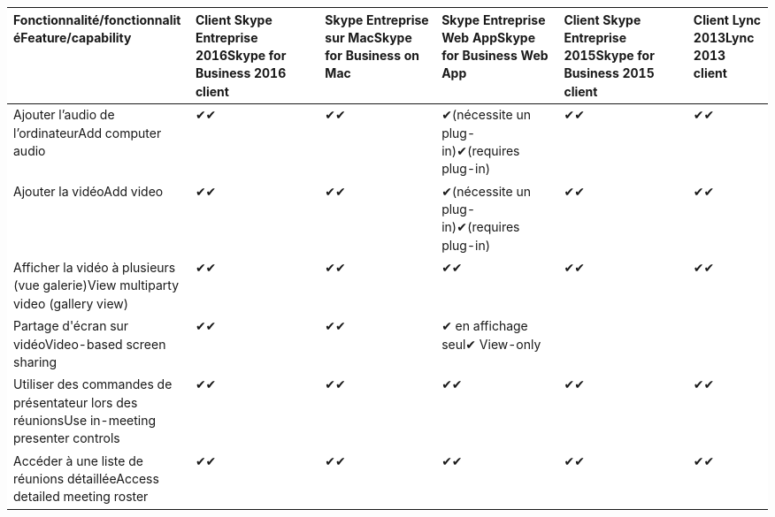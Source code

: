 |<span data-ttu-id="4a3b8-261">Fonctionnalité/fonctionnalité</span><span class="sxs-lookup"><span data-stu-id="4a3b8-261">Feature/capability</span></span> | <span data-ttu-id="4a3b8-262">Client Skype Entreprise 2016</span><span class="sxs-lookup"><span data-stu-id="4a3b8-262">Skype for Business 2016 client</span></span> | <span data-ttu-id="4a3b8-263">Skype Entreprise sur Mac</span><span class="sxs-lookup"><span data-stu-id="4a3b8-263">Skype for Business on Mac</span></span> | <span data-ttu-id="4a3b8-264">Skype Entreprise Web App</span><span class="sxs-lookup"><span data-stu-id="4a3b8-264">Skype for Business Web App</span></span> | <span data-ttu-id="4a3b8-265">Client Skype Entreprise 2015</span><span class="sxs-lookup"><span data-stu-id="4a3b8-265">Skype for Business 2015 client</span></span> | <span data-ttu-id="4a3b8-266">Client Lync 2013</span><span class="sxs-lookup"><span data-stu-id="4a3b8-266">Lync 2013 client</span></span> | 
|:-----|:-----|:-----|:-----|:-----|:-----|  
|<span data-ttu-id="4a3b8-267">Ajouter l’audio de l’ordinateur</span><span class="sxs-lookup"><span data-stu-id="4a3b8-267">Add computer audio</span></span>  |<span data-ttu-id="4a3b8-268">&#x2714;</span><span class="sxs-lookup"><span data-stu-id="4a3b8-268">&#x2714;</span></span>|<span data-ttu-id="4a3b8-269">&#x2714;</span><span class="sxs-lookup"><span data-stu-id="4a3b8-269">&#x2714;</span></span>|<span data-ttu-id="4a3b8-270">&#x2714;(nécessite un plug-in)</span><span class="sxs-lookup"><span data-stu-id="4a3b8-270">&#x2714;(requires plug-in)</span></span>  |<span data-ttu-id="4a3b8-271">&#x2714;</span><span class="sxs-lookup"><span data-stu-id="4a3b8-271">&#x2714;</span></span>|<span data-ttu-id="4a3b8-272">&#x2714;</span><span class="sxs-lookup"><span data-stu-id="4a3b8-272">&#x2714;</span></span>| 
|<span data-ttu-id="4a3b8-273">Ajouter la vidéo</span><span class="sxs-lookup"><span data-stu-id="4a3b8-273">Add video</span></span> |<span data-ttu-id="4a3b8-274">&#x2714;</span><span class="sxs-lookup"><span data-stu-id="4a3b8-274">&#x2714;</span></span>|<span data-ttu-id="4a3b8-275">&#x2714;</span><span class="sxs-lookup"><span data-stu-id="4a3b8-275">&#x2714;</span></span>|<span data-ttu-id="4a3b8-276">&#x2714;(nécessite un plug-in)</span><span class="sxs-lookup"><span data-stu-id="4a3b8-276">&#x2714;(requires plug-in)</span></span> |<span data-ttu-id="4a3b8-277">&#x2714;</span><span class="sxs-lookup"><span data-stu-id="4a3b8-277">&#x2714;</span></span>|<span data-ttu-id="4a3b8-278">&#x2714;</span><span class="sxs-lookup"><span data-stu-id="4a3b8-278">&#x2714;</span></span>| 
|<span data-ttu-id="4a3b8-279">Afficher la vidéo à plusieurs (vue galerie)</span><span class="sxs-lookup"><span data-stu-id="4a3b8-279">View multiparty video (gallery view)</span></span>  |<span data-ttu-id="4a3b8-280">&#x2714;</span><span class="sxs-lookup"><span data-stu-id="4a3b8-280">&#x2714;</span></span>|<span data-ttu-id="4a3b8-281">&#x2714;</span><span class="sxs-lookup"><span data-stu-id="4a3b8-281">&#x2714;</span></span>|<span data-ttu-id="4a3b8-282">&#x2714;</span><span class="sxs-lookup"><span data-stu-id="4a3b8-282">&#x2714;</span></span>|<span data-ttu-id="4a3b8-283">&#x2714;</span><span class="sxs-lookup"><span data-stu-id="4a3b8-283">&#x2714;</span></span>|<span data-ttu-id="4a3b8-284">&#x2714;</span><span class="sxs-lookup"><span data-stu-id="4a3b8-284">&#x2714;</span></span>|
|<span data-ttu-id="4a3b8-285">Partage d'écran sur vidéo</span><span class="sxs-lookup"><span data-stu-id="4a3b8-285">Video-based screen sharing</span></span>    |<span data-ttu-id="4a3b8-286">&#x2714;</span><span class="sxs-lookup"><span data-stu-id="4a3b8-286">&#x2714;</span></span>|<span data-ttu-id="4a3b8-287">&#x2714;</span><span class="sxs-lookup"><span data-stu-id="4a3b8-287">&#x2714;</span></span>|<span data-ttu-id="4a3b8-288">&#x2714; en affichage seul</span><span class="sxs-lookup"><span data-stu-id="4a3b8-288">&#x2714; View-only</span></span>   ||| 
|<span data-ttu-id="4a3b8-289">Utiliser des commandes de présentateur lors des réunions</span><span class="sxs-lookup"><span data-stu-id="4a3b8-289">Use in-meeting presenter controls</span></span> |<span data-ttu-id="4a3b8-290">&#x2714;</span><span class="sxs-lookup"><span data-stu-id="4a3b8-290">&#x2714;</span></span>|<span data-ttu-id="4a3b8-291">&#x2714;</span><span class="sxs-lookup"><span data-stu-id="4a3b8-291">&#x2714;</span></span>|<span data-ttu-id="4a3b8-292">&#x2714;</span><span class="sxs-lookup"><span data-stu-id="4a3b8-292">&#x2714;</span></span>|<span data-ttu-id="4a3b8-293">&#x2714;</span><span class="sxs-lookup"><span data-stu-id="4a3b8-293">&#x2714;</span></span>|<span data-ttu-id="4a3b8-294">&#x2714;</span><span class="sxs-lookup"><span data-stu-id="4a3b8-294">&#x2714;</span></span>| 
|<span data-ttu-id="4a3b8-295">Accéder à une liste de réunions détaillée</span><span class="sxs-lookup"><span data-stu-id="4a3b8-295">Access detailed meeting roster</span></span> |<span data-ttu-id="4a3b8-296">&#x2714;</span><span class="sxs-lookup"><span data-stu-id="4a3b8-296">&#x2714;</span></span>|<span data-ttu-id="4a3b8-297">&#x2714;</span><span class="sxs-lookup"><span data-stu-id="4a3b8-297">&#x2714;</span></span>|<span data-ttu-id="4a3b8-298">&#x2714;</span><span class="sxs-lookup"><span data-stu-id="4a3b8-298">&#x2714;</span></span>|<span data-ttu-id="4a3b8-299">&#x2714;</span><span class="sxs-lookup"><span data-stu-id="4a3b8-299">&#x2714;</span></span>|<span data-ttu-id="4a3b8-300">&#x2714;</span><span class="sxs-lookup"><span data-stu-id="4a3b8-300">&#x2714;</span></span>|  